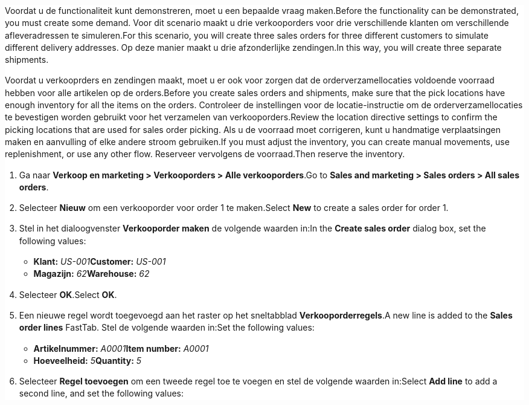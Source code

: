 <span data-ttu-id="c1d64-356">Voordat u de functionaliteit kunt demonstreren, moet u een bepaalde vraag maken.</span><span class="sxs-lookup"><span data-stu-id="c1d64-356">Before the functionality can be demonstrated, you must create some demand.</span></span> <span data-ttu-id="c1d64-357">Voor dit scenario maakt u drie verkooporders voor drie verschillende klanten om verschillende afleveradressen te simuleren.</span><span class="sxs-lookup"><span data-stu-id="c1d64-357">For this scenario, you will create three sales orders for three different customers to simulate different delivery addresses.</span></span> <span data-ttu-id="c1d64-358">Op deze manier maakt u drie afzonderlijke zendingen.</span><span class="sxs-lookup"><span data-stu-id="c1d64-358">In this way, you will create three separate shipments.</span></span>

<span data-ttu-id="c1d64-359">Voordat u verkooprders en zendingen maakt, moet u er ook voor zorgen dat de orderverzamellocaties voldoende voorraad hebben voor alle artikelen op de orders.</span><span class="sxs-lookup"><span data-stu-id="c1d64-359">Before you create sales orders and shipments, make sure that the pick locations have enough inventory for all the items on the orders.</span></span> <span data-ttu-id="c1d64-360">Controleer de instellingen voor de locatie-instructie om de orderverzamellocaties te bevestigen worden gebruikt voor het verzamelen van verkooporders.</span><span class="sxs-lookup"><span data-stu-id="c1d64-360">Review the location directive settings to confirm the picking locations that are used for sales order picking.</span></span> <span data-ttu-id="c1d64-361">Als u de voorraad moet corrigeren, kunt u handmatige verplaatsingen maken en aanvulling of elke andere stroom gebruiken.</span><span class="sxs-lookup"><span data-stu-id="c1d64-361">If you must adjust the inventory, you can create manual movements, use replenishment, or use any other flow.</span></span> <span data-ttu-id="c1d64-362">Reserveer vervolgens de voorraad.</span><span class="sxs-lookup"><span data-stu-id="c1d64-362">Then reserve the inventory.</span></span>

1. <span data-ttu-id="c1d64-363">Ga naar **Verkoop en marketing \> Verkooporders \> Alle verkooporders**.</span><span class="sxs-lookup"><span data-stu-id="c1d64-363">Go to **Sales and marketing \> Sales orders \> All sales orders**.</span></span>
1. <span data-ttu-id="c1d64-364">Selecteer **Nieuw** om een verkooporder voor order 1 te maken.</span><span class="sxs-lookup"><span data-stu-id="c1d64-364">Select **New** to create a sales order for order 1.</span></span>
1. <span data-ttu-id="c1d64-365">Stel in het dialoogvenster **Verkooporder maken** de volgende waarden in:</span><span class="sxs-lookup"><span data-stu-id="c1d64-365">In the **Create sales order** dialog box, set the following values:</span></span>

    - <span data-ttu-id="c1d64-366">**Klant:** *US-001*</span><span class="sxs-lookup"><span data-stu-id="c1d64-366">**Customer:** *US-001*</span></span>
    - <span data-ttu-id="c1d64-367">**Magazijn:** *62*</span><span class="sxs-lookup"><span data-stu-id="c1d64-367">**Warehouse:** *62*</span></span>

1. <span data-ttu-id="c1d64-368">Selecteer **OK**.</span><span class="sxs-lookup"><span data-stu-id="c1d64-368">Select **OK**.</span></span>
1. <span data-ttu-id="c1d64-369">Een nieuwe regel wordt toegevoegd aan het raster op het sneltabblad **Verkooporderregels**.</span><span class="sxs-lookup"><span data-stu-id="c1d64-369">A new line is added to the **Sales order lines** FastTab.</span></span> <span data-ttu-id="c1d64-370">Stel de volgende waarden in:</span><span class="sxs-lookup"><span data-stu-id="c1d64-370">Set the following values:</span></span>

    - <span data-ttu-id="c1d64-371">**Artikelnummer:** *A0001*</span><span class="sxs-lookup"><span data-stu-id="c1d64-371">**Item number:** *A0001*</span></span>
    - <span data-ttu-id="c1d64-372">**Hoeveelheid:** *5*</span><span class="sxs-lookup"><span data-stu-id="c1d64-372">**Quantity:** *5*</span></span>

1. <span data-ttu-id="c1d64-373">Selecteer **Regel toevoegen** om een tweede regel toe te voegen en stel de volgende waarden in:</span><span class="sxs-lookup"><span data-stu-id="c1d64-373">Select **Add line** to add a second line, and set the following values:</span></span>
